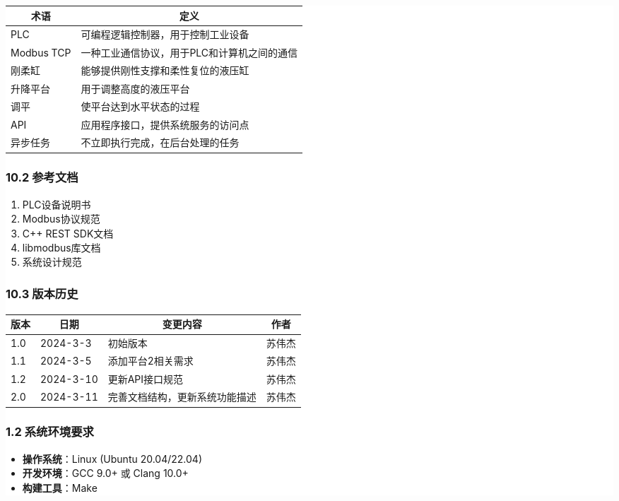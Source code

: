 | 术语 | 定义 |
|------|------|
| PLC | 可编程逻辑控制器，用于控制工业设备 |
| Modbus TCP | 一种工业通信协议，用于PLC和计算机之间的通信 |
| 刚柔缸 | 能够提供刚性支撑和柔性复位的液压缸 |
| 升降平台 | 用于调整高度的液压平台 |
| 调平 | 使平台达到水平状态的过程 |
| API | 应用程序接口，提供系统服务的访问点 |
| 异步任务 | 不立即执行完成，在后台处理的任务 |

### 10.2 参考文档

1. PLC设备说明书
2. Modbus协议规范
3. C++ REST SDK文档
4. libmodbus库文档
5. 系统设计规范

### 10.3 版本历史

| 版本 | 日期 | 变更内容 | 作者 |
|------|------|----------|------|
| 1.0 | 2024-3-3 | 初始版本 | 苏伟杰 |
| 1.1 | 2024-3-5 | 添加平台2相关需求 | 苏伟杰 |
| 1.2 | 2024-3-10 | 更新API接口规范 | 苏伟杰 |
| 2.0 | 2024-3-11 | 完善文档结构，更新系统功能描述 | 苏伟杰 |

### 1.2 系统环境要求

- **操作系统**：Linux (Ubuntu 20.04/22.04)
- **开发环境**：GCC 9.0+ 或 Clang 10.0+
- **构建工具**：Make
